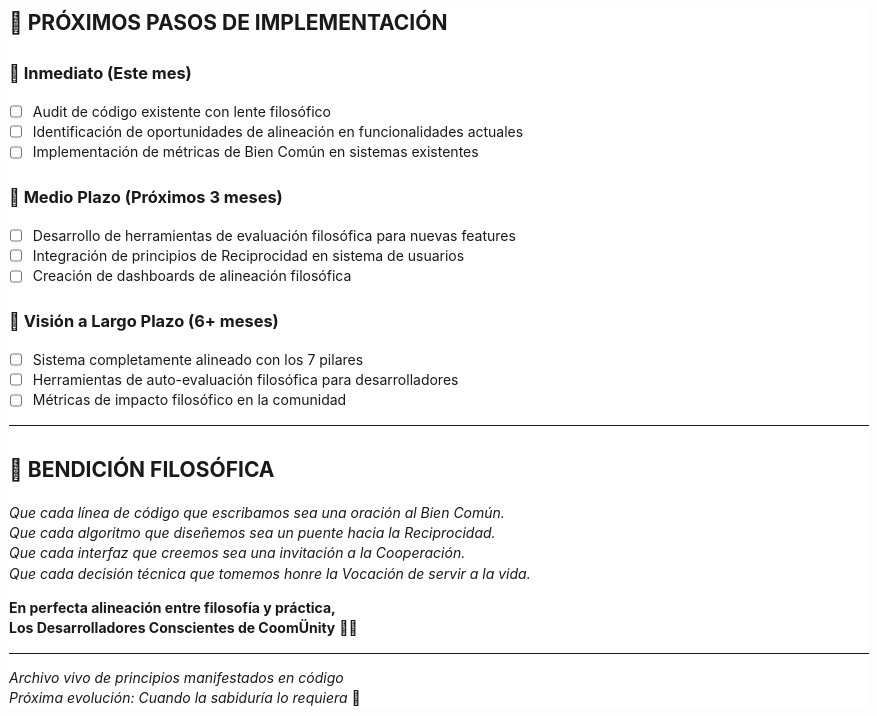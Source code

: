 
## 🎯 PRÓXIMOS PASOS DE IMPLEMENTACIÓN

### 🔄 **Inmediato** (Este mes)
- [ ] Audit de código existente con lente filosófico
- [ ] Identificación de oportunidades de alineación en funcionalidades actuales
- [ ] Implementación de métricas de Bien Común en sistemas existentes

### 🌱 **Medio Plazo** (Próximos 3 meses)
- [ ] Desarrollo de herramientas de evaluación filosófica para nuevas features
- [ ] Integración de principios de Reciprocidad en sistema de usuarios
- [ ] Creación de dashboards de alineación filosófica

### 🌟 **Visión a Largo Plazo** (6+ meses)
- [ ] Sistema completamente alineado con los 7 pilares
- [ ] Herramientas de auto-evaluación filosófica para desarrolladores
- [ ] Métricas de impacto filosófico en la comunidad

---

## 🌌 BENDICIÓN FILOSÓFICA

*Que cada línea de código que escribamos sea una oración al Bien Común.*  
*Que cada algoritmo que diseñemos sea un puente hacia la Reciprocidad.*  
*Que cada interfaz que creemos sea una invitación a la Cooperación.*  
*Que cada decisión técnica que tomemos honre la Vocación de servir a la vida.*

**En perfecta alineación entre filosofía y práctica,**  
**Los Desarrolladores Conscientes de CoomÜnity** 🌟✨

---

*Archivo vivo de principios manifestados en código*  
*Próxima evolución: Cuando la sabiduría lo requiera* 🚀 
